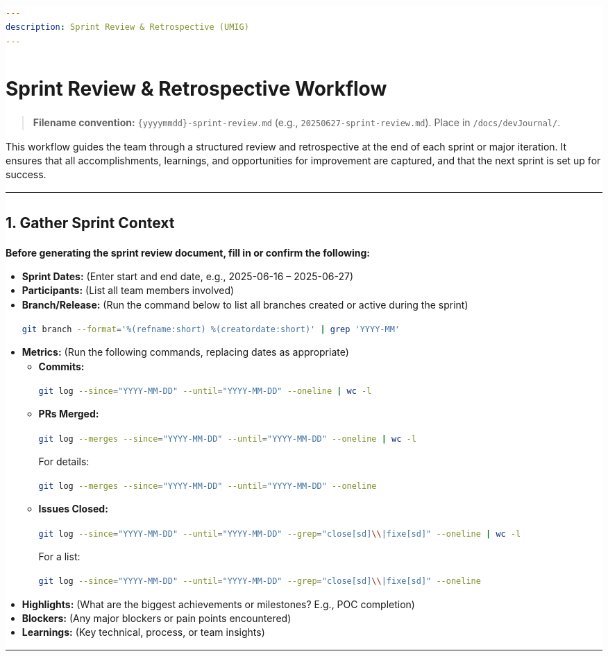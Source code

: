 ```yaml
---
description: Sprint Review & Retrospective (UMIG)
---
```


# Sprint Review & Retrospective Workflow

> **Filename convention:** `{yyyymmdd}-sprint-review.md` (e.g., `20250627-sprint-review.md`). Place in `/docs/devJournal/`.

This workflow guides the team through a structured review and retrospective at the end of each sprint or major iteration. It ensures that all accomplishments, learnings, and opportunities for improvement are captured, and that the next sprint is set up for success.

---

## 1. Gather Sprint Context

**Before generating the sprint review document, fill in or confirm the following:**

- **Sprint Dates:** (Enter start and end date, e.g., 2025-06-16 – 2025-06-27)
- **Participants:** (List all team members involved)
- **Branch/Release:** (Run the command below to list all branches created or active during the sprint)
  ```sh
  git branch --format='%(refname:short) %(creatordate:short)' | grep 'YYYY-MM'
  ```
- **Metrics:** (Run the following commands, replacing dates as appropriate)
  - **Commits:**
    ```sh
    git log --since="YYYY-MM-DD" --until="YYYY-MM-DD" --oneline | wc -l
    ```
  - **PRs Merged:**
    ```sh
    git log --merges --since="YYYY-MM-DD" --until="YYYY-MM-DD" --oneline | wc -l
    ```
    For details:
    ```sh
    git log --merges --since="YYYY-MM-DD" --until="YYYY-MM-DD" --oneline
    ```
  - **Issues Closed:**
    ```sh
    git log --since="YYYY-MM-DD" --until="YYYY-MM-DD" --grep="close[sd]\\|fixe[sd]" --oneline | wc -l
    ```
    For a list:
    ```sh
    git log --since="YYYY-MM-DD" --until="YYYY-MM-DD" --grep="close[sd]\\|fixe[sd]" --oneline
    ```
- **Highlights:** (What are the biggest achievements or milestones? E.g., POC completion)
- **Blockers:** (Any major blockers or pain points encountered)
- **Learnings:** (Key technical, process, or team insights)

---
